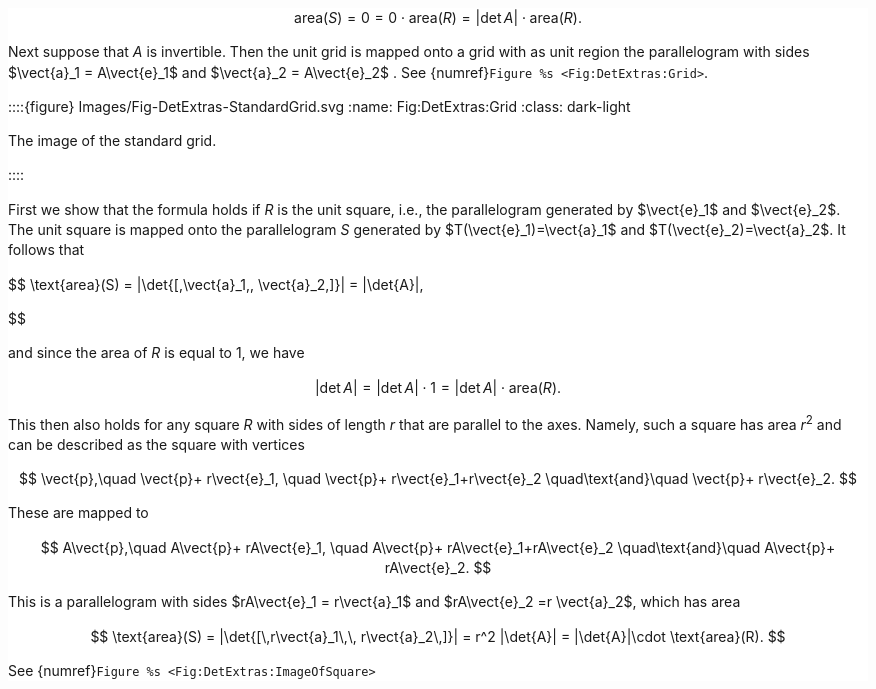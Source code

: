 $$
  \text{area}(S) = 0 = 0\cdot \text{area}(R) =|\det{A}|\cdot \text{area}(R).
$$

Next suppose that $A$ is invertible. Then the unit grid is mapped onto a grid with as unit region the parallelogram with sides $\vect{a}_1 = A\vect{e}_1$ and $\vect{a}_2 = A\vect{e}_2$ . See {numref}`Figure %s <Fig:DetExtras:Grid>`.

::::{figure} Images/Fig-DetExtras-StandardGrid.svg
:name: Fig:DetExtras:Grid
:class: dark-light

The image of the standard grid.

::::

First we show that the formula holds if $R$ is the unit square, i.e., the parallelogram generated by $\vect{e}_1$ and $\vect{e}_2$. The unit square is mapped onto the parallelogram $S$ generated by $T(\vect{e}_1)=\vect{a}_1$ and $T(\vect{e}_2)=\vect{a}_2$. It follows
that

$$
\text{area}(S) = |\det{[\,\vect{a}_1\,\, \vect{a}_2\,]}|  = |\det{A}|,


$$

and since the area of $R$ is equal to 1, we have

$$
   |\det{A}| = |\det{A}| \cdot 1 =  |\det{A}| \cdot \text{area}(R).
$$

This then also holds for any square $R$ with sides of length $r$ that are parallel to the axes. Namely, such a square has area $r^2$ and can be described as the square with vertices

$$
\vect{p},\quad  \vect{p}+ r\vect{e}_1, \quad \vect{p}+ r\vect{e}_1+r\vect{e}_2 \quad\text{and}\quad  \vect{p}+ r\vect{e}_2.
$$

These are mapped to

$$
A\vect{p},\quad A\vect{p}+ rA\vect{e}_1, \quad A\vect{p}+ rA\vect{e}_1+rA\vect{e}_2 \quad\text{and}\quad  A\vect{p}+ rA\vect{e}_2.
$$

This is a parallelogram with sides $rA\vect{e}_1 = r\vect{a}_1$ and $rA\vect{e}_2 =r \vect{a}_2$, which has area

$$
\text{area}(S) =  |\det{[\,r\vect{a}_1\,\, r\vect{a}_2\,]}|   = r^2 |\det{A}| =   |\det{A}|\cdot \text{area}(R).
$$

See {numref}`Figure %s <Fig:DetExtras:ImageOfSquare>`
